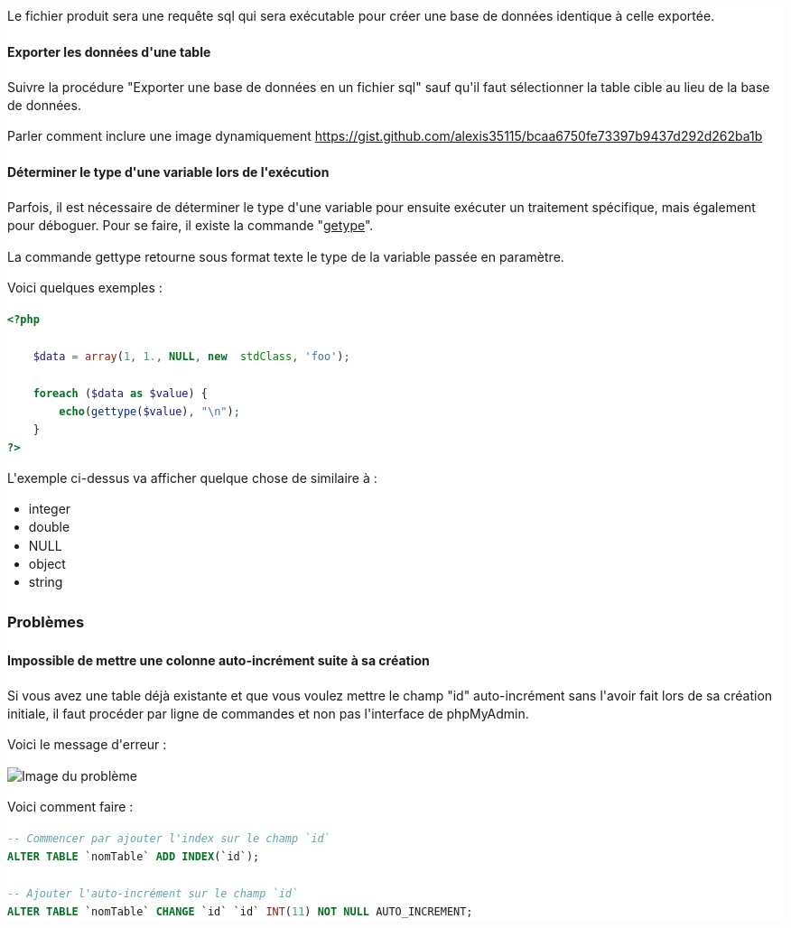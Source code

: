 Le fichier produit sera une requête sql qui sera exécutable pour créer une base de données identique à celle exportée.

#### Exporter les données d'une table

Suivre la procédure "Exporter une base de données en un fichier sql" sauf qu'il faut sélectionner la table cible au lieu de la base de données.

Parler comment inclure une image dynamiquement <https://gist.github.com/alexis35115/bcaa6750fe73397b9437d292d262ba1b>

#### Déterminer le type d'une variable lors de l'exécution

Parfois, il est nécessaire de déterminer le type d'une variable pour ensuite exécuter un traitement spécifique, mais également pour déboguer. Pour se faire, il existe la commande "[getype](https://www.php.net/manual/fr/function.gettype.php)".

La commande gettype retourne sous format texte le type de la variable passée en paramètre.

Voici quelques exemples :

```php
<?php

    $data = array(1, 1., NULL, new  stdClass, 'foo');

    foreach ($data as $value) {
        echo(gettype($value), "\n");
    }
?>
```

L'exemple ci-dessus va afficher quelque chose de similaire à :

- integer
- double
- NULL
- object
- string

### Problèmes

#### Impossible de mettre une colonne auto-incrément suite à sa création

Si vous avez une table déjà existante et que vous voulez mettre le champ "id" auto-incrément sans l'avoir fait lors de sa création initiale, il faut procéder par ligne de commandes et non pas l'interface de phpMyAdmin.

Voici le message d'erreur :

![Image du problème](https://raw.githubusercontent.com/alexis35115/IntroductionPHP/master/src/img/impossibleAI.PNG "Image du problème")

Voici comment faire :

```sql
-- Commencer par ajouter l'index sur le champ `id`
ALTER TABLE `nomTable` ADD INDEX(`id`);

-- Ajouter l'auto-incrément sur le champ `id`
ALTER TABLE `nomTable` CHANGE `id` `id` INT(11) NOT NULL AUTO_INCREMENT;
```
